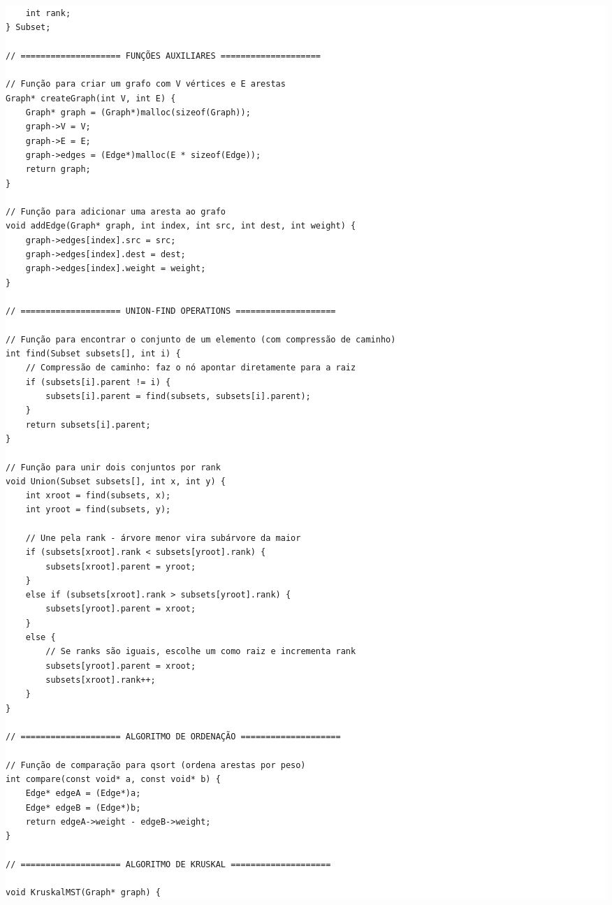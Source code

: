 ```
    int rank;
} Subset;

// ==================== FUNÇÕES AUXILIARES ====================

// Função para criar um grafo com V vértices e E arestas
Graph* createGraph(int V, int E) {
    Graph* graph = (Graph*)malloc(sizeof(Graph));
    graph->V = V;
    graph->E = E;
    graph->edges = (Edge*)malloc(E * sizeof(Edge));
    return graph;
}

// Função para adicionar uma aresta ao grafo
void addEdge(Graph* graph, int index, int src, int dest, int weight) {
    graph->edges[index].src = src;
    graph->edges[index].dest = dest;
    graph->edges[index].weight = weight;
}

// ==================== UNION-FIND OPERATIONS ====================

// Função para encontrar o conjunto de um elemento (com compressão de caminho)
int find(Subset subsets[], int i) {
    // Compressão de caminho: faz o nó apontar diretamente para a raiz
    if (subsets[i].parent != i) {
        subsets[i].parent = find(subsets, subsets[i].parent);
    }
    return subsets[i].parent;
}

// Função para unir dois conjuntos por rank
void Union(Subset subsets[], int x, int y) {
    int xroot = find(subsets, x);
    int yroot = find(subsets, y);
    
    // Une pela rank - árvore menor vira subárvore da maior
    if (subsets[xroot].rank < subsets[yroot].rank) {
        subsets[xroot].parent = yroot;
    }
    else if (subsets[xroot].rank > subsets[yroot].rank) {
        subsets[yroot].parent = xroot;
    }
    else {
        // Se ranks são iguais, escolhe um como raiz e incrementa rank
        subsets[yroot].parent = xroot;
        subsets[xroot].rank++;
    }
}

// ==================== ALGORITMO DE ORDENAÇÃO ====================

// Função de comparação para qsort (ordena arestas por peso)
int compare(const void* a, const void* b) {
    Edge* edgeA = (Edge*)a;
    Edge* edgeB = (Edge*)b;
    return edgeA->weight - edgeB->weight;
}

// ==================== ALGORITMO DE KRUSKAL ====================

void KruskalMST(Graph* graph) {
```